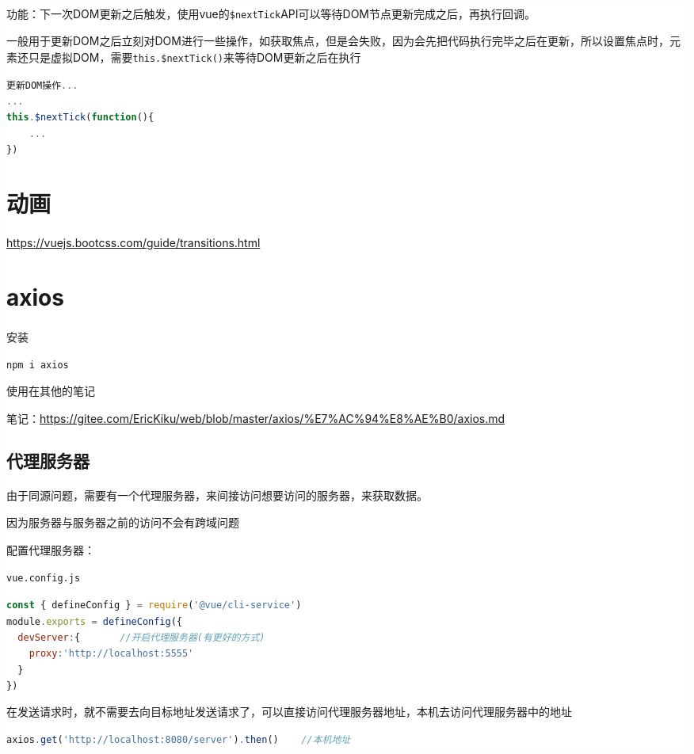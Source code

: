 功能：下一次DOM更新之后触发，使用vue的`$nextTick`API可以等待DOM节点更新完成之后，再执行回调。

一般用于更新DOM之后立刻对DOM进行一些操作，如获取焦点，但是会失败，因为会先把代码执行完毕之后在更新，所以设置焦点时，元素还只是虚拟DOM，需要`this.$nextTick()`来等待DOM更新之后在执行

```js
更新DOM操作...
...
this.$nextTick(function(){
    ...
})
```





# 动画

https://vuejs.bootcss.com/guide/transitions.html





# axios

安装

```
npm i axios
```

使用在其他的笔记

笔记：https://gitee.com/EricKiku/web/blob/master/axios/%E7%AC%94%E8%AE%B0/axios.md

## 代理服务器

由于同源问题，需要有一个代理服务器，来间接访问想要访问的服务器，来获取数据。

因为服务器与服务器之前的访问不会有跨域问题

配置代理服务器：

`vue.config.js`

```js
const { defineConfig } = require('@vue/cli-service')
module.exports = defineConfig({
  devServer:{		//开启代理服务器(有更好的方式)
    proxy:'http://localhost:5555'	
  }
})
```

在发送请求时，就不需要去向目标地址发送请求了，可以直接访问代理服务器地址，本机去访问代理服务器中的地址

```js
axios.get('http://localhost:8080/server').then()	//本机地址
```
